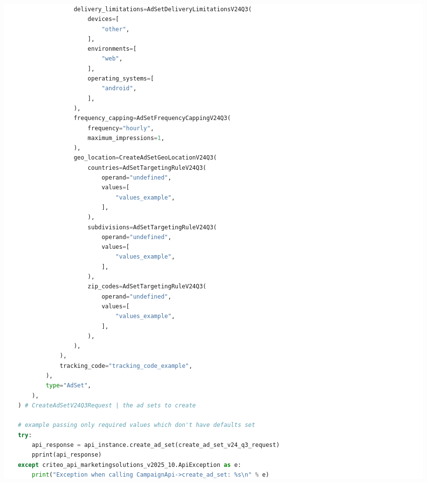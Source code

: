 ```python
                    delivery_limitations=AdSetDeliveryLimitationsV24Q3(
                        devices=[
                            "other",
                        ],
                        environments=[
                            "web",
                        ],
                        operating_systems=[
                            "android",
                        ],
                    ),
                    frequency_capping=AdSetFrequencyCappingV24Q3(
                        frequency="hourly",
                        maximum_impressions=1,
                    ),
                    geo_location=CreateAdSetGeoLocationV24Q3(
                        countries=AdSetTargetingRuleV24Q3(
                            operand="undefined",
                            values=[
                                "values_example",
                            ],
                        ),
                        subdivisions=AdSetTargetingRuleV24Q3(
                            operand="undefined",
                            values=[
                                "values_example",
                            ],
                        ),
                        zip_codes=AdSetTargetingRuleV24Q3(
                            operand="undefined",
                            values=[
                                "values_example",
                            ],
                        ),
                    ),
                ),
                tracking_code="tracking_code_example",
            ),
            type="AdSet",
        ),
    ) # CreateAdSetV24Q3Request | the ad sets to create

    # example passing only required values which don't have defaults set
    try:
        api_response = api_instance.create_ad_set(create_ad_set_v24_q3_request)
        pprint(api_response)
    except criteo_api_marketingsolutions_v2025_10.ApiException as e:
        print("Exception when calling CampaignApi->create_ad_set: %s\n" % e)
```

